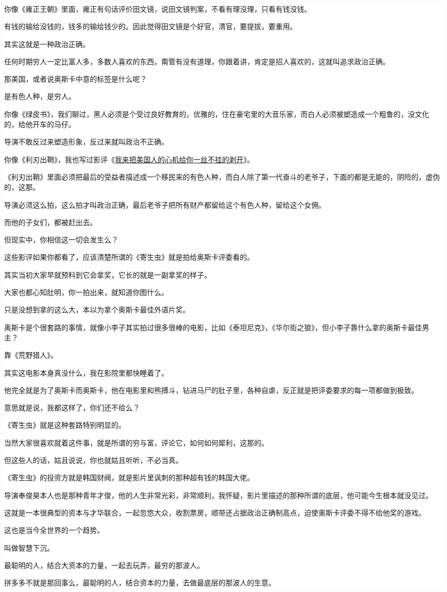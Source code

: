 你像《雍正王朝》里面，雍正有句话评价田文镜，说田文镜判案，不看有理没理，只看有钱没钱。

有钱的输给没钱的，钱多的输给钱少的。因此觉得田文镜是个好官，清官，要提拔，要重用。

其实这就是一种政治正确。

任何时期穷人一定比富人多，多数人喜欢的东西，甭管有没有道理，你跟着讲，肯定是招人喜欢的，这就叫追求政治正确。

那美国，或者说奥斯卡中意的标签是什么呢？

是有色人种，是穷人。

你像《绿皮书》，我们聊过，黑人必须是个受过良好教育的，优雅的，住在豪宅里的大音乐家，而白人必须被塑造成一个粗鲁的，没文化的，给他开车的马仔。

导演不敢反过来塑造形象，反过来就叫政治不正确。

你像《利刃出鞘》，我也写过影评《[我来把美国人的心机给你一丝不挂的剥开](https://mp.weixin.qq.com/s?__biz=MzU0MjYwNDU2Mw==&mid=2247487764&idx=1&sn=98956cb073ef2974cec5e07cb0d6b29e&chksm=fb197d68cc6ef47e99bd9f131c9ea46c661217eae79276078152fee92af968f4e148ce85356f&token=1047673028&lang=zh_CN&scene=21#wechat_redirect)》。

《利刃出鞘》里面必须把最后的受益者描述成一个移民来的有色人种，而白人除了第一代奋斗的老爷子，下面的都是无能的，阴险的，虚伪的，这那。

导演必须这么拍，这么拍才叫政治正确，最后老爷子把所有财产都留给这个有色人种，留给这个女佣。

而他的子女们，都被赶出去。

但现实中，你相信这一切会发生么？

这些影评如果你都看了，应该清楚所谓的《寄生虫》就是拍给奥斯卡评委看的。

其实当初大家早就预料到它会拿奖，它长的就是一副拿奖的样子。

大家也都心知肚明，你一拍出来，就知道你图什么。

只是没想到拿的这么大，本以为拿个奥斯卡最佳外语片奖。

奥斯卡是个很套路的事情，就像小李子其实拍过很多很棒的电影，比如《泰坦尼克》，《华尔街之狼》，但小李子靠什么拿的奥斯卡最佳男主？

靠《荒野猎人》。

其实这电影本身真没什么，我在影院里都快睡着了。

他完全就是为了奥斯卡而奥斯卡，他在电影里和熊搏斗，钻进马尸的肚子里，各种自虐，反正就是把评委要求的每一项都做到极致。

意思就是说，我都这样了，你们还不给么？

《寄生虫》就是这种套路特别明显的。

当然大家很喜欢就着这件事，就是所谓的穷与富，评论它，如何如何犀利，这那的。

但这些人的话，姑且说说，你也就姑且听听，不必当真。

《寄生虫》的投资方就是韩国财阀，就是影片里讽刺的那种超有钱的韩国大佬。

导演奉俊昊本人也是那种青年才俊，他的人生非常光彩，非常顺利，我怀疑，影片里描述的那种所谓的底层，他可能今生根本就没见过。

这就是一本很典型的资本与才华联合，一起忽悠大众，收割票房，顺带还占据政治正确制高点，迫使奥斯卡评委不得不给他奖的游戏。

这也是当今全世界的一个趋势。

叫做智慧下沉。

最聪明的人，结合大资本的力量，一起去玩弄，最穷的那波人。

拼多多不就是那回事么，最聪明的人，结合资本的力量，去做最底层的那波人的生意。
